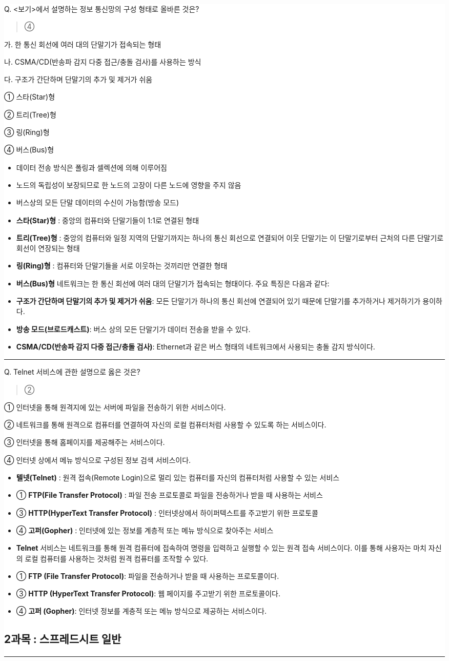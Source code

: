
Q. <보기>에서 설명하는 정보 통신망의 구성 형태로 올바른 것은?

> ④
> 

가. 한 통신 회선에 여러 대의 단말기가 접속되는 형태

나. CSMA/CD(반송파 감지 다중 접근/충돌 검사)를 사용하는 방식

다. 구조가 간단하며 단말기의 추가 및 제거가 쉬움

① 스타(Star)형

② 트리(Tree)형

③ 링(Ring)형

④ 버스(Bus)형

- 데이터 전송 방식은 폴링과 셀렉션에 의해 이루어짐
- 노드의 독립성이 보장되므로 한 노드의 고장이 다른 노드에 영향을 주지 않음
- 버스상의 모든 단말 데이터의 수신이 가능함(방송 모드)
- **스타(Star)형** : 중앙의 컴퓨터와 단말기들이 1:1로 연결된 형태
- **트리(Tree)형** : 중앙의 컴퓨터와 일정 지역의 단말기까지는 하나의 통신 회선으로 연결되어 이웃 단말기는 이 단말기로부터 근처의 다른 단말기로 회선이 연장되는 형태
- **링(Ring)형** : 컴퓨터와 단말기들을 서로 이웃하는 것끼리만 연결한 형태

- **버스(Bus)형** 네트워크는 한 통신 회선에 여러 대의 단말기가 접속되는 형태이다. 주요 특징은 다음과 같다:
- **구조가 간단하며 단말기의 추가 및 제거가 쉬움**: 모든 단말기가 하나의 통신 회선에 연결되어 있기 때문에 단말기를 추가하거나 제거하기가 용이하다.
- **방송 모드(브로드캐스트)**: 버스 상의 모든 단말기가 데이터 전송을 받을 수 있다.
- **CSMA/CD(반송파 감지 다중 접근/충돌 검사)**: Ethernet과 같은 버스 형태의 네트워크에서 사용되는 충돌 감지 방식이다.

---

Q. Telnet 서비스에 관한 설명으로 옳은 것은?

> ②
> 

① 인터넷을 통해 원격지에 있는 서버에 파일을 전송하기 위한 서비스이다.

② 네트워크를 통해 원격으로 컴퓨터를 연결하여 자신의 로컬 컴퓨터처럼 사용할 수 있도록 하는 서비스이다.

③ 인터넷을 통해 홈페이지를 제공해주는 서비스이다.

④ 인터넷 상에서 메뉴 방식으로 구성된 정보 검색 서비스이다.

- **텔넷(Telnet)** : 원격 접속(Remote Login)으로 멀리 있는 컴퓨터를 자신의 컴퓨터처럼 사용할 수 있는 서비스
- ① **FTP(File Transfer Protocol)** : 파일 전송 프로토콜로 파일을 전송하거나 받을 때 사용하는 서비스
- ③ **HTTP(HyperText Transfer Protocol)** : 인터넷상에서 하이퍼텍스트를 주고받기 위한 프로토콜
- ④ **고퍼(Gopher)** : 인터넷에 있는 정보를 계층적 또는 메뉴 방식으로 찾아주는 서비스

- **Telnet** 서비스는 네트워크를 통해 원격 컴퓨터에 접속하여 명령을 입력하고 실행할 수 있는 원격 접속 서비스이다. 이를 통해 사용자는 마치 자신의 로컬 컴퓨터를 사용하는 것처럼 원격 컴퓨터를 조작할 수 있다.
- ① **FTP (File Transfer Protocol)**: 파일을 전송하거나 받을 때 사용하는 프로토콜이다.
- ③ **HTTP (HyperText Transfer Protocol)**: 웹 페이지를 주고받기 위한 프로토콜이다.
- ④ **고퍼 (Gopher)**: 인터넷 정보를 계층적 또는 메뉴 방식으로 제공하는 서비스이다.

## 2과목 : 스프레드시트 일반

---